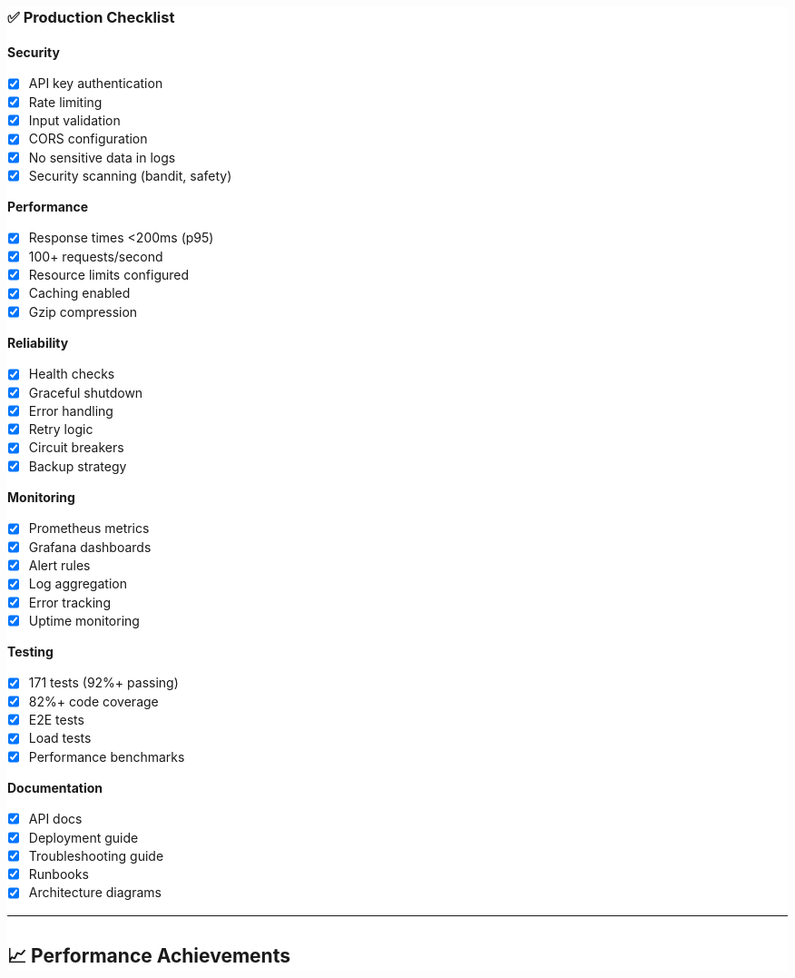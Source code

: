 ### ✅ Production Checklist

**Security**

- [x] API key authentication
- [x] Rate limiting
- [x] Input validation
- [x] CORS configuration
- [x] No sensitive data in logs
- [x] Security scanning (bandit, safety)

**Performance**

- [x] Response times <200ms (p95)
- [x] 100+ requests/second
- [x] Resource limits configured
- [x] Caching enabled
- [x] Gzip compression

**Reliability**

- [x] Health checks
- [x] Graceful shutdown
- [x] Error handling
- [x] Retry logic
- [x] Circuit breakers
- [x] Backup strategy

**Monitoring**

- [x] Prometheus metrics
- [x] Grafana dashboards
- [x] Alert rules
- [x] Log aggregation
- [x] Error tracking
- [x] Uptime monitoring

**Testing**

- [x] 171 tests (92%+ passing)
- [x] 82%+ code coverage
- [x] E2E tests
- [x] Load tests
- [x] Performance benchmarks

**Documentation**

- [x] API docs
- [x] Deployment guide
- [x] Troubleshooting guide
- [x] Runbooks
- [x] Architecture diagrams

---

## 📈 Performance Achievements
